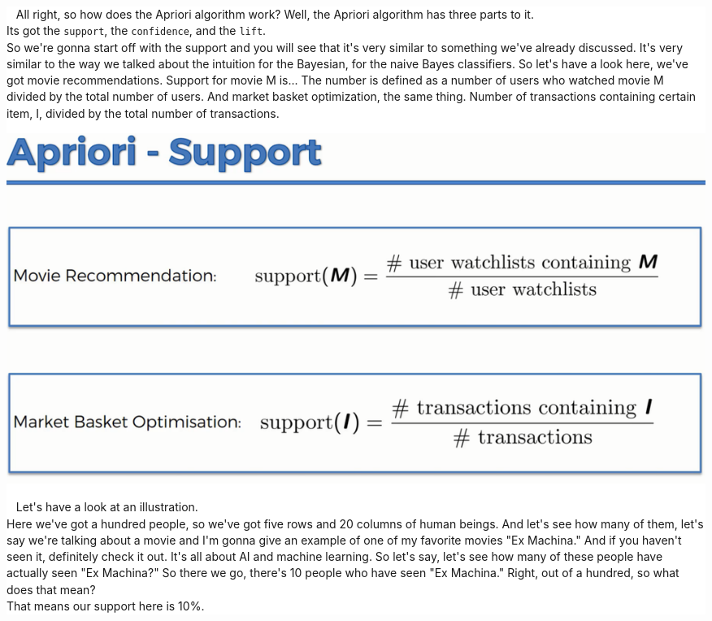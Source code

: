 &nbsp;&nbsp;&nbsp;All right, so how does the Apriori algorithm work? Well, the Apriori algorithm has three parts to it.  
Its got the `support`, the `confidence`, and the `lift`.  
So we're gonna start off with the support and you will see that it's very similar to something we've already discussed. It's very similar to the way we talked about the intuition for the Bayesian, for the naive Bayes classifiers. So let's have a look here, we've got movie recommendations. Support for movie M is... The number is defined as a number of users who watched movie M divided by the total number of users. And market basket optimization, the same thing. Number of transactions containing certain item, I, divided by the total number of transactions.

![](../Assets/photos/Apriori_5.PNG)

&nbsp;&nbsp;&nbsp;Let's have a look at an illustration.  
Here we've got a hundred people, so we've got five rows and 20 columns of human beings. And let's see how many of them, let's say we're talking about a movie and I'm gonna give an example of one of my favorite movies "Ex Machina." And if you haven't seen it, definitely check it out. It's all about AI and machine learning. So let's say, let's see how many of these people have actually seen "Ex Machina?" So there we go, there's 10 people who have seen "Ex Machina." Right, out of a hundred, so what does that mean?  
That means our support here is 10%.
